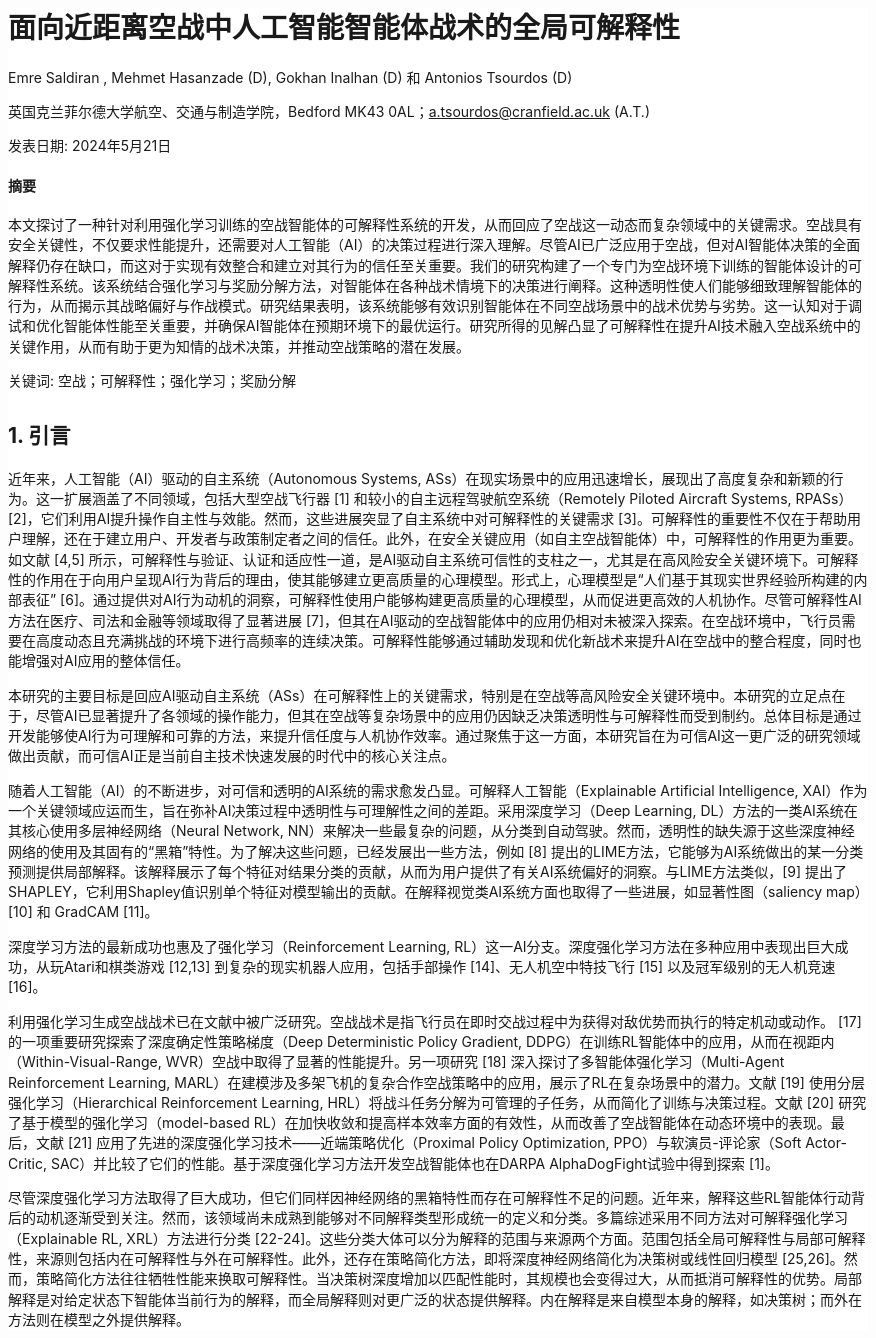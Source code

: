 # 面向近距离空战中人工智能智能体战术的全局可解释性

Emre Saldiran , Mehmet Hasanzade (D), Gokhan Inalhan (D) 和 Antonios Tsourdos (D)

英国克兰菲尔德大学航空、交通与制造学院，Bedford MK43 0AL；a.tsourdos@cranfield.ac.uk (A.T.)


发表日期: 2024年5月21日  



#### 摘要

本文探讨了一种针对利用强化学习训练的空战智能体的可解释性系统的开发，从而回应了空战这一动态而复杂领域中的关键需求。空战具有安全关键性，不仅要求性能提升，还需要对人工智能（AI）的决策过程进行深入理解。尽管AI已广泛应用于空战，但对AI智能体决策的全面解释仍存在缺口，而这对于实现有效整合和建立对其行为的信任至关重要。我们的研究构建了一个专门为空战环境下训练的智能体设计的可解释性系统。该系统结合强化学习与奖励分解方法，对智能体在各种战术情境下的决策进行阐释。这种透明性使人们能够细致理解智能体的行为，从而揭示其战略偏好与作战模式。研究结果表明，该系统能够有效识别智能体在不同空战场景中的战术优势与劣势。这一认知对于调试和优化智能体性能至关重要，并确保AI智能体在预期环境下的最优运行。研究所得的见解凸显了可解释性在提升AI技术融入空战系统中的关键作用，从而有助于更为知情的战术决策，并推动空战策略的潜在发展。

关键词: 空战；可解释性；强化学习；奖励分解

## 1. 引言

近年来，人工智能（AI）驱动的自主系统（Autonomous Systems, ASs）在现实场景中的应用迅速增长，展现出了高度复杂和新颖的行为。这一扩展涵盖了不同领域，包括大型空战飞行器 [1] 和较小的自主远程驾驶航空系统（Remotely Piloted Aircraft Systems, RPASs）[2]，它们利用AI提升操作自主性与效能。然而，这些进展突显了自主系统中对可解释性的关键需求 [3]。可解释性的重要性不仅在于帮助用户理解，还在于建立用户、开发者与政策制定者之间的信任。此外，在安全关键应用（如自主空战智能体）中，可解释性的作用更为重要。如文献 [4,5] 所示，可解释性与验证、认证和适应性一道，是AI驱动自主系统可信性的支柱之一，尤其是在高风险安全关键环境下。可解释性的作用在于向用户呈现AI行为背后的理由，使其能够建立更高质量的心理模型。形式上，心理模型是“人们基于其现实世界经验所构建的内部表征” [6]。通过提供对AI行为动机的洞察，可解释性使用户能够构建更高质量的心理模型，从而促进更高效的人机协作。尽管可解释性AI方法在医疗、司法和金融等领域取得了显著进展 [7]，但其在AI驱动的空战智能体中的应用仍相对未被深入探索。在空战环境中，飞行员需要在高度动态且充满挑战的环境下进行高频率的连续决策。可解释性能够通过辅助发现和优化新战术来提升AI在空战中的整合程度，同时也能增强对AI应用的整体信任。



本研究的主要目标是回应AI驱动自主系统（ASs）在可解释性上的关键需求，特别是在空战等高风险安全关键环境中。本研究的立足点在于，尽管AI已显著提升了各领域的操作能力，但其在空战等复杂场景中的应用仍因缺乏决策透明性与可解释性而受到制约。总体目标是通过开发能够使AI行为可理解和可靠的方法，来提升信任度与人机协作效率。通过聚焦于这一方面，本研究旨在为可信AI这一更广泛的研究领域做出贡献，而可信AI正是当前自主技术快速发展的时代中的核心关注点。


随着人工智能（AI）的不断进步，对可信和透明的AI系统的需求愈发凸显。可解释人工智能（Explainable Artificial Intelligence, XAI）作为一个关键领域应运而生，旨在弥补AI决策过程中透明性与可理解性之间的差距。采用深度学习（Deep Learning, DL）方法的一类AI系统在其核心使用多层神经网络（Neural Network, NN）来解决一些最复杂的问题，从分类到自动驾驶。然而，透明性的缺失源于这些深度神经网络的使用及其固有的“黑箱”特性。为了解决这些问题，已经发展出一些方法，例如 [8] 提出的LIME方法，它能够为AI系统做出的某一分类预测提供局部解释。该解释展示了每个特征对结果分类的贡献，从而为用户提供了有关AI系统偏好的洞察。与LIME方法类似，[9] 提出了SHAPLEY，它利用Shapley值识别单个特征对模型输出的贡献。在解释视觉类AI系统方面也取得了一些进展，如显著性图（saliency map）[10] 和 GradCAM [11]。

深度学习方法的最新成功也惠及了强化学习（Reinforcement Learning, RL）这一AI分支。深度强化学习方法在多种应用中表现出巨大成功，从玩Atari和棋类游戏 [12,13] 到复杂的现实机器人应用，包括手部操作 [14]、无人机空中特技飞行 [15] 以及冠军级别的无人机竞速 [16]。

利用强化学习生成空战战术已在文献中被广泛研究。空战战术是指飞行员在即时交战过程中为获得对敌优势而执行的特定机动或动作。 [17] 的一项重要研究探索了深度确定性策略梯度（Deep Deterministic Policy Gradient, DDPG）在训练RL智能体中的应用，从而在视距内（Within-Visual-Range, WVR）空战中取得了显著的性能提升。另一项研究 [18] 深入探讨了多智能体强化学习（Multi-Agent Reinforcement Learning, MARL）在建模涉及多架飞机的复杂合作空战策略中的应用，展示了RL在复杂场景中的潜力。文献 [19] 使用分层强化学习（Hierarchical Reinforcement Learning, HRL）将战斗任务分解为可管理的子任务，从而简化了训练与决策过程。文献 [20] 研究了基于模型的强化学习（model-based RL）在加快收敛和提高样本效率方面的有效性，从而改善了空战智能体在动态环境中的表现。最后，文献 [21] 应用了先进的深度强化学习技术——近端策略优化（Proximal Policy Optimization, PPO）与软演员-评论家（Soft Actor-Critic, SAC）并比较了它们的性能。基于深度强化学习方法开发空战智能体也在DARPA AlphaDogFight试验中得到探索 [1]。

尽管深度强化学习方法取得了巨大成功，但它们同样因神经网络的黑箱特性而存在可解释性不足的问题。近年来，解释这些RL智能体行动背后的动机逐渐受到关注。然而，该领域尚未成熟到能够对不同解释类型形成统一的定义和分类。多篇综述采用不同方法对可解释强化学习（Explainable RL, XRL）方法进行分类 [22-24]。这些分类大体可以分为解释的范围与来源两个方面。范围包括全局可解释性与局部可解释性，来源则包括内在可解释性与外在可解释性。此外，还存在策略简化方法，即将深度神经网络简化为决策树或线性回归模型 [25,26]。然而，策略简化方法往往牺牲性能来换取可解释性。当决策树深度增加以匹配性能时，其规模也会变得过大，从而抵消可解释性的优势。局部解释是对给定状态下智能体当前行为的解释，而全局解释则对更广泛的状态提供解释。内在解释是来自模型本身的解释，如决策树；而外在方法则在模型之外提供解释。
